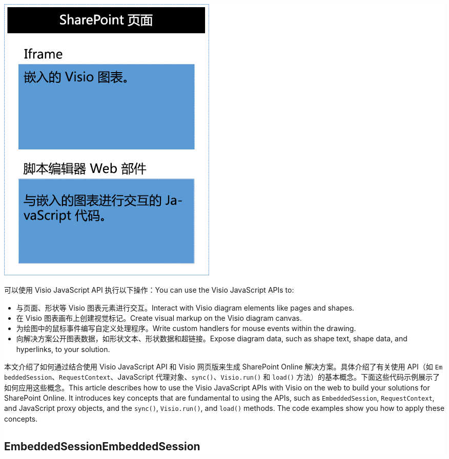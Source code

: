 ![SharePoint 页面上 iframe 中的 Visio 图表，以及脚本编辑器 Web 部件](../images/visio-api-block-diagram.png)

<span data-ttu-id="a3093-110">可以使用 Visio JavaScript API 执行以下操作：</span><span class="sxs-lookup"><span data-stu-id="a3093-110">You can use the Visio JavaScript APIs to:</span></span>

* <span data-ttu-id="a3093-111">与页面、形状等 Visio 图表元素进行交互。</span><span class="sxs-lookup"><span data-stu-id="a3093-111">Interact with Visio diagram elements like pages and shapes.</span></span>
* <span data-ttu-id="a3093-112">在 Visio 图表画布上创建视觉标记。</span><span class="sxs-lookup"><span data-stu-id="a3093-112">Create visual markup on the Visio diagram canvas.</span></span>
* <span data-ttu-id="a3093-113">为绘图中的鼠标事件编写自定义处理程序。</span><span class="sxs-lookup"><span data-stu-id="a3093-113">Write custom handlers for mouse events within the drawing.</span></span>
* <span data-ttu-id="a3093-114">向解决方案公开图表数据，如形状文本、形状数据和超链接。</span><span class="sxs-lookup"><span data-stu-id="a3093-114">Expose diagram data, such as shape text, shape data, and hyperlinks, to your solution.</span></span>

<span data-ttu-id="a3093-p103">本文介绍了如何通过结合使用 Visio JavaScript API 和 Visio 网页版来生成 SharePoint Online 解决方案。具体介绍了有关使用 API（如 `EmbeddedSession`、`RequestContext`、JavaScript 代理对象、`sync()`、`Visio.run()` 和 `load()` 方法）的基本概念。下面这些代码示例展示了如何应用这些概念。</span><span class="sxs-lookup"><span data-stu-id="a3093-p103">This article describes how to use the Visio JavaScript APIs with Visio on the web to build your solutions for SharePoint Online. It introduces key concepts that are fundamental to using the APIs, such as `EmbeddedSession`, `RequestContext`, and JavaScript proxy objects, and the `sync()`, `Visio.run()`, and `load()` methods. The code examples show you how to apply these concepts.</span></span>

## <a name="embeddedsession"></a><span data-ttu-id="a3093-118">EmbeddedSession</span><span class="sxs-lookup"><span data-stu-id="a3093-118">EmbeddedSession</span></span>
